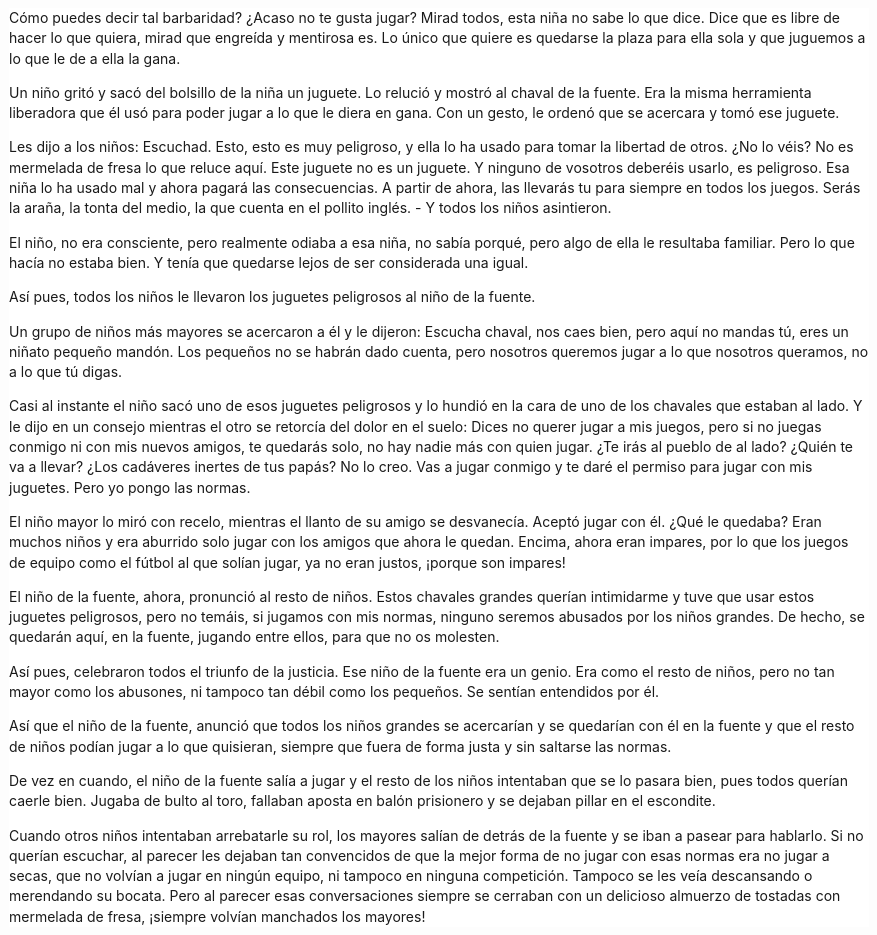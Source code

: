 Cómo puedes decir tal barbaridad? ¿Acaso no te gusta jugar? Mirad todos, esta niña no sabe lo que dice. Dice que es libre de hacer lo que quiera, mirad que engreída y mentirosa es. Lo único que quiere es quedarse la plaza para ella sola y que juguemos a lo que le de a ella la gana.

Un niño gritó y sacó del bolsillo de la niña un juguete. Lo relució y mostró al chaval de la fuente. Era la misma herramienta liberadora que él usó para poder jugar a lo que le diera en gana. Con un gesto, le ordenó que se acercara y tomó ese juguete.

Les dijo a los niños: Escuchad. Esto, esto es muy peligroso, y ella lo ha usado para tomar la libertad de otros. ¿No lo véis? No es mermelada de fresa lo que reluce aquí. Este juguete no es un juguete. Y ninguno de vosotros deberéis usarlo, es peligroso. Esa niña lo ha usado mal y ahora pagará las consecuencias. A partir de ahora, las llevarás tu para siempre en todos los juegos. Serás la araña, la tonta del medio, la que cuenta en el pollito inglés. - Y todos los niños asintieron.

El niño, no era consciente, pero realmente odiaba a esa niña, no sabía porqué, pero algo de ella le resultaba familiar. Pero lo que hacía no estaba bien. Y tenía que quedarse lejos de ser considerada una igual.

Así pues, todos los niños le llevaron los juguetes peligrosos al niño de la fuente.

Un grupo de niños más mayores se acercaron a él y le dijeron: Escucha chaval, nos caes bien, pero aquí no mandas tú, eres un niñato pequeño mandón. Los pequeños no se habrán dado cuenta, pero nosotros queremos jugar a lo que nosotros queramos, no a lo que tú digas.

Casi al instante el niño sacó uno de esos juguetes peligrosos y lo hundió en la cara de uno de los chavales que estaban al lado. Y le dijo en un consejo mientras el otro se retorcía del dolor en el suelo: Dices no querer jugar a mis juegos, pero si no juegas conmigo ni con mis nuevos amigos, te quedarás solo, no hay nadie más con quien jugar. ¿Te irás al pueblo de al lado? ¿Quién te va a llevar? ¿Los cadáveres inertes de tus papás? No lo creo. Vas a jugar conmigo y te daré el permiso para jugar con mis juguetes. Pero yo pongo las normas.

El niño mayor lo miró con recelo, mientras el llanto de su amigo se desvanecía. Aceptó jugar con él. ¿Qué le quedaba? Eran muchos niños y era aburrido solo jugar con los amigos que ahora le quedan. Encima, ahora eran impares, por lo que los juegos de equipo como el fútbol al que solían jugar, ya no eran justos, ¡porque son impares!

El niño de la fuente, ahora, pronunció al resto de niños. Estos chavales grandes querían intimidarme y tuve que usar estos juguetes peligrosos, pero no temáis, si jugamos con mis normas, ninguno seremos abusados por los niños grandes. De hecho, se quedarán aquí, en la fuente, jugando entre ellos, para que no os molesten.

Así pues, celebraron todos el triunfo de la justicia. Ese niño de la fuente era un genio. Era como el resto de niños, pero no tan mayor como los abusones, ni tampoco tan débil como los pequeños. Se sentían entendidos por él.

Así que el niño de la fuente, anunció que todos los niños grandes se acercarían y se quedarían con él en la fuente y que el resto de niños podían jugar a lo que quisieran, siempre que fuera de forma justa y sin saltarse las normas.

De vez en cuando, el niño de la fuente salía a jugar y el resto de los niños intentaban que se lo pasara bien, pues todos querían caerle bien. Jugaba de bulto al toro, fallaban aposta en balón prisionero y se dejaban pillar en el escondite.

Cuando otros niños intentaban arrebatarle su rol, los mayores salían de detrás de la fuente y se iban a pasear para hablarlo. Si no querían escuchar, al parecer les dejaban tan convencidos de que la mejor forma de no jugar con esas normas era no jugar a secas, que no volvían a jugar en ningún equipo, ni tampoco en ninguna competición. Tampoco se les veía descansando o merendando su bocata. Pero al parecer esas conversaciones siempre se cerraban con un delicioso almuerzo de tostadas con mermelada de fresa, ¡siempre volvían manchados los mayores!
